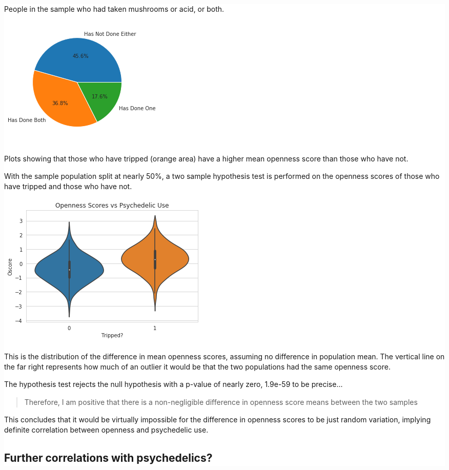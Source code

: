 People in the sample who had taken mushrooms or acid, or both. 

![Personality%20Nuances%20of%20Drug%20Users%20232a6d41ccc047ab95496c08bae11543/Untitled%2010.png](Personality%20Nuances%20of%20Drug%20Users%20232a6d41ccc047ab95496c08bae11543/Untitled%2010.png)

Plots showing that those who have tripped (orange area) have a higher mean openness score than those who have not.   

With the sample population split at nearly 50%, a two sample hypothesis test is performed on the openness scores of those who have tripped and those who have not.  

![Personality%20Nuances%20of%20Drug%20Users%20232a6d41ccc047ab95496c08bae11543/Untitled%2011.png](Personality%20Nuances%20of%20Drug%20Users%20232a6d41ccc047ab95496c08bae11543/Untitled%2011.png)

This is the distribution of the difference in mean openness scores, assuming no difference in population mean.  The vertical line on the far right represents how much of an outlier it would be that the two populations had the same openness score.  

The hypothesis test rejects the null hypothesis with a p-value of nearly zero, 1.9e-59 to be precise...

> Therefore, I am positive that there is a non-negligible difference in openness score means between the two samples

This concludes that it would be virtually impossible for the difference in openness scores to be just random variation, implying definite correlation between openness and psychedelic use.  

## Further correlations with psychedelics?
